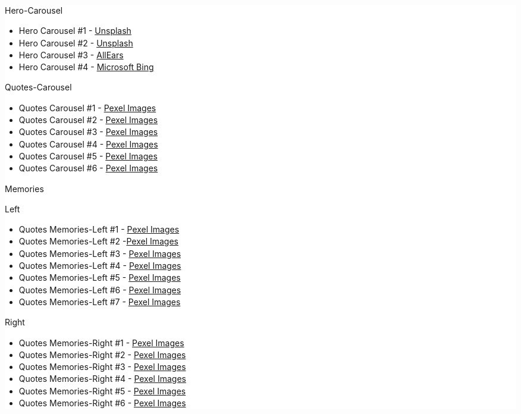 
Hero-Carousel

- Hero Carousel #1 - [Unsplash](https://images.unsplash.com/photo-1516849841032-87cbac4d88f7?ixlib=rb-4.0.3&ixid=MnwxMjA3fDB8MHxwaG90by1wYWdlfHx8fGVufDB8fHx8&auto=format&fit=crop&w=2070&q=80)
- Hero Carousel #2 - [Unsplash](https://images.unsplash.com/photo-1658457459792-f4dfe37407ca?ixlib=rb-4.0.3&ixid=MnwxMjA3fDB8MHxwaG90by1wYWdlfHx8fGVufDB8fHx8&auto=format&fit=crop&w=1964&q=80)
- Hero Carousel #3 - [AllEars](https://allears.net/wp-content/uploads/2019/12/Space-220-Space-Elevator.jpg)
- Hero Carousel #4 - [Microsoft Bing](https://www.bing.com/images/search?view=detailV2&ccid=URr8CcTX&id=7D41AA7143375FFC28BC2DC13D151AE85F6A5958&thid=OIP.URr8CcTX_DVi_sdCmCyPKwHaD4&mediaurl=https%3A%2F%2Fth.bing.com%2Fth%2Fid%2FR.511afc09c4d7fc3562fec742982c8f2b%3Frik%3DWFlqX%252bgaFT3BLQ%26riu%3Dhttp%253a%252f%252facehealthcaresolutions.com%252fwp-content%252fuploads%252f2019%252f10%252fGet-in-touch.jpg%26ehk%3DXeSMXTA4qYnKz013KsggCcWmlvKChf%252bBlTokRaIdy3I%253d%26risl%3D%26pid%3DImgRaw%26r%3D0&exph=630&expw=1200&q=get+in+touch+content&form=IRPRST&ck=93BFFFC31051F0A7F6272E5B7AA04A9B&selectedindex=0&ajaxhist=0&ajaxserp=0&pivotparams=insightsToken%3Dccid_URr8CcTX*cp_C4D06531CA278A6CB09A5DAD8F3C9392*mid_C78D4DC95FF20E4AB657E70A7A1021BB81CF94D2*simid_608017887561734255*thid_OIP.URr8CcTX!_DVi!_sdCmCyPKwHaD4&vt=0&sim=11&iss=VSI)


Quotes-Carousel

- Quotes Carousel #1 - [Pexel Images](https://images.pexels.com/photos/1334945/pexels-photo-1334945.jpeg?auto=compress&cs=tinysrgb&w=1260&h=750&dpr=2)
- Quotes Carousel #2 - [Pexel Images](https://images.pexels.com/photos/2083937/pexels-photo-2083937.jpeg?auto=compress&cs=tinysrgb&w=1260&h=750&dpr=2)
- Quotes Carousel #3 - [Pexel Images](https://images.pexels.com/photos/1486055/pexels-photo-1486055.jpeg?auto=compress&cs=tinysrgb&w=1260&h=750&dpr=2)
- Quotes Carousel #4 - [Pexel Images](https://images.pexels.com/photos/3696351/pexels-photo-3696351.jpeg?auto=compress&cs=tinysrgb&w=1260&h=750&dpr=2)
- Quotes Carousel #5 - [Pexel Images](https://images.pexels.com/photos/3030332/pexels-photo-3030332.jpeg?auto=compress&cs=tinysrgb&w=1260&h=750&dpr=2)
- Quotes Carousel #6 -  [Pexel Images](https://images.pexels.com/photos/2907240/pexels-photo-2907240.jpeg?auto=compress&cs=tinysrgb&w=1260&h=750&dpr=2)


Memories

Left
- Quotes Memories-Left #1 - [Pexel Images](https://images.pexels.com/photos/39896/space-station-moon-landing-apollo-15-james-irwin-39896.jpeg?auto=compress&cs=tinysrgb&w=1260&h=750&dpr=2)
- Quotes Memories-Left #2 -[Pexel Images](https://images.pexels.com/photos/2156/sky-earth-space-working.jpg?auto=compress&cs=tinysrgb&w=1260&h=750&dpr=2)
- Quotes Memories-Left #3 - [Pexel Images](https://images.pexels.com/photos/14863200/pexels-photo-14863200.jpeg?auto=compress&cs=tinysrgb&w=1260&h=750&dpr=2)
- Quotes Memories-Left #4 - [Pexel Images](https://images.pexels.com/photos/16248676/pexels-photo-16248676.jpeg?auto=compress&cs=tinysrgb&w=1260&h=750&dpr=2)
- Quotes Memories-Left #5 - [Pexel Images](https://images.pexels.com/photos/417070/pexels-photo-417070.jpeg?auto=compress&cs=tinysrgb&w=1260&h=750&dpr=2)
- Quotes Memories-Left #6 - [Pexel Images](https://images.pexels.com/photos/5282269/pexels-photo-5282269.jpeg?auto=compress&cs=tinysrgb&w=1260&h=750&dpr=2)
- Quotes Memories-Left #7 - [Pexel Images](https://images.pexels.com/photos/1553963/pexels-photo-1553963.jpeg?auto=compress&cs=tinysrgb&w=1260&h=750&dpr=2)

Right
- Quotes Memories-Right #1 - [Pexel Images](https://images.pexels.com/photos/434554/pexels-photo-434554.jpeg?auto=compress&cs=tinysrgb&w=1260&h=750&dpr=2)
- Quotes Memories-Right #2 - [Pexel Images](https://images.pexels.com/photos/12220325/pexels-photo-12220325.jpeg?auto=compress&cs=tinysrgb&w=1260&h=750&dpr=2)
- Quotes Memories-Right #3 - [Pexel Images](https://images.pexels.com/photos/73910/mars-mars-rover-space-travel-robot-73910.jpeg?auto=compress&cs=tinysrgb&w=1260&h=750&dpr=2)
- Quotes Memories-Right #4 - [Pexel Images](https://images.pexels.com/photos/586056/pexels-photo-586056.jpeg?auto=compress&cs=tinysrgb&w=1260&h=750&dpr=2)
- Quotes Memories-Right #5 - [Pexel Images](https://images.pexels.com/photos/7181794/pexels-photo-7181794.jpeg?auto=compress&cs=tinysrgb&w=1260&h=750&dpr=2)
- Quotes Memories-Right #6 - [Pexel Images](https://images.pexels.com/photos/12695405/pexels-photo-12695405.jpeg?auto=compress&cs=tinysrgb&w=1260&h=750&dpr=2)